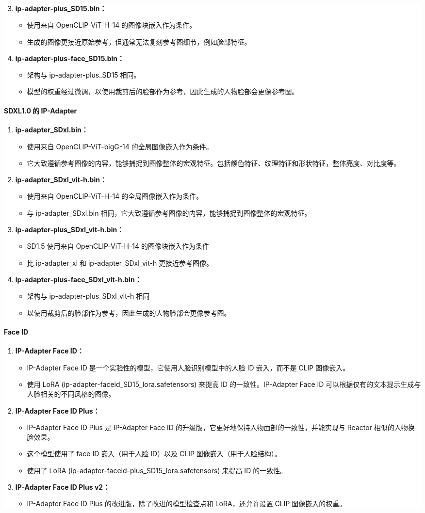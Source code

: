 
3. **ip-adapter-plus_SD15.bin：**

   - 使用来自 OpenCLIP-ViT-H-14 的图像块嵌入作为条件。

   - 生成的图像更接近原始参考，但通常无法复刻参考图细节，例如脸部特征。


4. **ip-adapter-plus-face_SD15.bin：**

   - 架构与 ip-adapter-plus_SD15 相同。

   - 模型的权重经过微调，以使用裁剪后的脸部作为参考，因此生成的人物脸部会更像参考图。


#### **SDXL1.0 的 IP-Adapter**

1. **ip-adapter_SDxl.bin：**

   - 使用来自 OpenCLIP-ViT-bigG-14 的全局图像嵌入作为条件。

   - 它大致遵循参考图像的内容，能够捕捉到图像整体的宏观特征。包括颜色特征、纹理特征和形状特征，整体亮度、对比度等。


2. **ip-adapter_SDxl_vit-h.bin：**

   - 使用来自 OpenCLIP-ViT-H-14 的全局图像嵌入作为条件。

   - 与 ip-adapter_SDxl.bin 相同，它大致遵循参考图像的内容，能够捕捉到图像整体的宏观特征。


3. **ip-adapter-plus_SDxl_vit-h.bin：**

   - SD1.5 使用来自 OpenCLIP-ViT-H-14 的图像块嵌入作为条件

   - 比 ip-adapter_xl 和 ip-adapter_SDxl_vit-h 更接近参考图像。


4. **ip-adapter-plus-face_SDxl_vit-h.bin：**

   - 架构与 ip-adapter-plus_SDxl_vit-h 相同

   - 以使用裁剪后的脸部作为参考，因此生成的人物脸部会更像参考图。


#### **Face ID**

1. **IP-Adapter Face ID：**

   - IP-Adapter Face ID 是一个实验性的模型，它使用人脸识别模型中的人脸 ID 嵌入，而不是 CLIP 图像嵌入。

   - 使用 LoRA (ip-adapter-faceid_SD15_lora.safetensors) 来提高 ID 的一致性。IP-Adapter Face ID 可以根据仅有的文本提示生成与人脸相关的不同风格的图像。


2. **IP-Adapter Face ID Plus：**

   - IP-Adapter Face ID Plus 是 IP-Adapter Face ID 的升级版，它更好地保持人物面部的一致性，并能实现与 Reactor 相似的人物换脸效果。

   - 这个模型使用了 face ID 嵌入（用于人脸 ID）以及 CLIP 图像嵌入（用于人脸结构）。

   - 使用了 LoRA (ip-adapter-faceid-plus_SD15_lora.safetensors) 来提高 ID 的一致性。


3. **IP-Adapter Face ID Plus v2：**
   - IP-Adapter Face ID Plus 的改进版，除了改进的模型检查点和 LoRA，还允许设置 CLIP 图像嵌入的权重。
